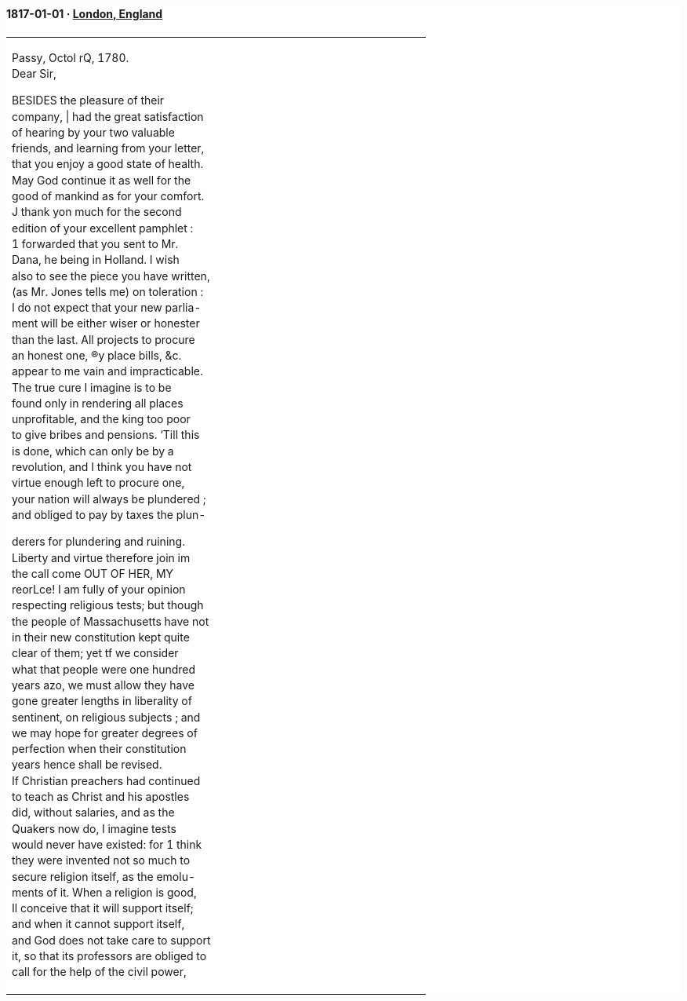 #### 1817-01-01 &middot; [London, England](http://dbpedia.org/resource/London)

<table style="width: 100%;"><tr><td style="width: 50%">

  
Passy, Octol rQ, 1780.  
Dear Sir,  
  
BESIDES the pleasure of their  
company, | had the great satisfaction  
of hearing by your two valuable  
friends, and learning from your letter,  
that you enjoy a good state of health.  
May God continue it as well for the  
good of mankind as for your comfort.  
J thank yon much for the second  
edition of your excellent pamphlet :  
1 forwarded that you sent to Mr.  
Dana, he being in Holland. I wish  
also to see the piece you have written,  
(as Mr. Jones tells me) on toleration :  
I do not expect that your new parlia-  
ment will be either wiser or honester  
than the last. All projects to procure  
an honest one, ®y place bills, &amp;c.  
appear to me vain and impracticable.  
The true cure I imagine is to be  
found only in rendering all places  
unprofitable, and the king too poor  
to give bribes and pensions. ‘Till this  
is done, which can only be by a  
revolution, and I think you have not  
virtue enough left to procure one,  
your nation will always be plundered ;  
and obliged to pay by taxes the plun-  
  
derers for plundering and ruining.  
Liberty and virtue therefore join im  
the call come OUT OF HER, MY  
reorLce! I am fully of your opinion  
respecting religious tests; but though  
the people of Massachusetts have not  
in their new constitution kept quite  
clear of them; yet tf we consider  
what that people were one hundred  
years azo, we must allow they have  
gone greater lengths in liberality of  
sentinent, on religious subjects ; and  
we may hope for greater degrees of  
perfection when their constitution  
years hence shall be revised.  
If Christian preachers had continued  
to teach as Christ and his apostles  
did, without salaries, and as the  
Quakers now do, I imagine tests  
would never have existed: for 1 think  
they were invented not so much to  
secure religion itself, as the emolu-  
ments of it. When a religion is good,  
Il conceive that it will support itself;  
and when it cannot support itself,  
and God does not take care to support  
it, so that its professors are obliged to  
call for the help of the civil power,  